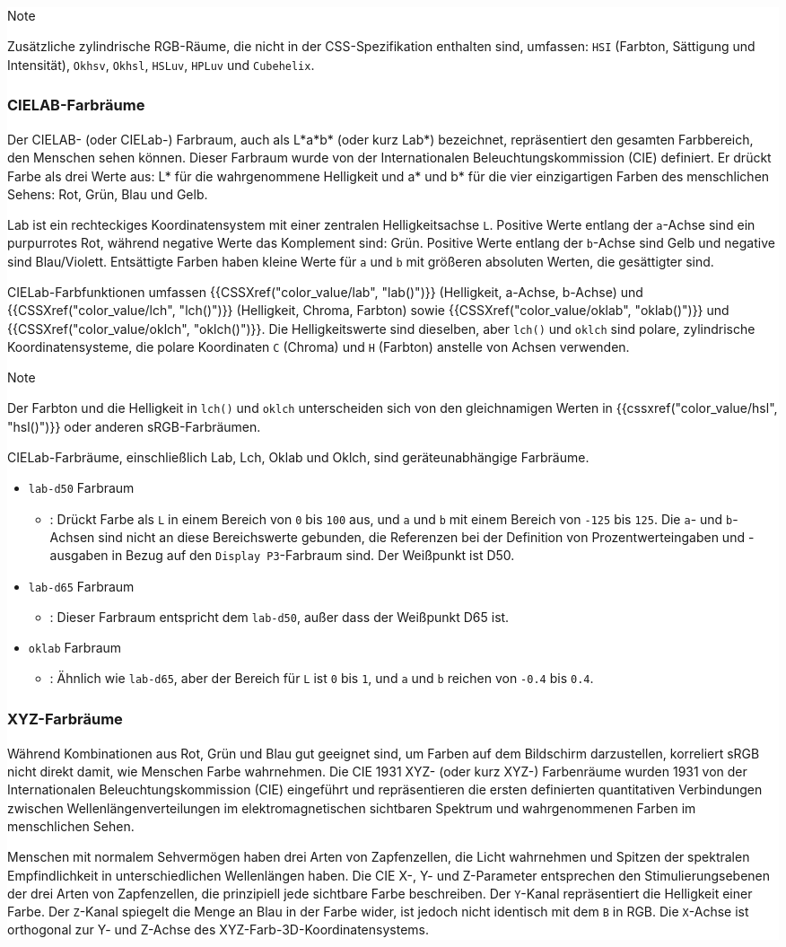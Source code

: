 > [!NOTE]
> Zusätzliche zylindrische RGB-Räume, die nicht in der CSS-Spezifikation enthalten sind, umfassen: `HSI` (Farbton, Sättigung und Intensität), `Okhsv`, `Okhsl`, `HSLuv`, `HPLuv` und `Cubehelix`.

### CIELAB-Farbräume

Der CIELAB- (oder CIELab-) Farbraum, auch als L\*a\*b* (oder kurz Lab*) bezeichnet, repräsentiert den gesamten Farbbereich, den Menschen sehen können. Dieser Farbraum wurde von der Internationalen Beleuchtungskommission (CIE) definiert. Er drückt Farbe als drei Werte aus: L\* für die wahrgenommene Helligkeit und a\* und b\* für die vier einzigartigen Farben des menschlichen Sehens: Rot, Grün, Blau und Gelb.

Lab ist ein rechteckiges Koordinatensystem mit einer zentralen Helligkeitsachse `L`. Positive Werte entlang der `a`-Achse sind ein purpurrotes Rot, während negative Werte das Komplement sind: Grün. Positive Werte entlang der `b`-Achse sind Gelb und negative sind Blau/Violett. Entsättigte Farben haben kleine Werte für `a` und `b` mit größeren absoluten Werten, die gesättigter sind.

CIELab-Farbfunktionen umfassen {{CSSXref("color_value/lab", "lab()")}} (Helligkeit, a-Achse, b-Achse) und {{CSSXref("color_value/lch", "lch()")}} (Helligkeit, Chroma, Farbton) sowie {{CSSXref("color_value/oklab", "oklab()")}} und {{CSSXref("color_value/oklch", "oklch()")}}. Die Helligkeitswerte sind dieselben, aber `lch()` und `oklch` sind polare, zylindrische Koordinatensysteme, die polare Koordinaten `C` (Chroma) und `H` (Farbton) anstelle von Achsen verwenden.

> [!NOTE]
> Der Farbton und die Helligkeit in `lch()` und `oklch` unterscheiden sich von den gleichnamigen Werten in {{cssxref("color_value/hsl", "hsl()")}} oder anderen sRGB-Farbräumen.

CIELab-Farbräume, einschließlich Lab, Lch, Oklab und Oklch, sind geräteunabhängige Farbräume.

- `lab-d50` Farbraum
  - : Drückt Farbe als `L` in einem Bereich von `0` bis `100` aus, und `a` und `b` mit einem Bereich von `-125` bis `125`. Die `a`- und `b`-Achsen sind nicht an diese Bereichswerte gebunden, die Referenzen bei der Definition von Prozentwerteingaben und -ausgaben in Bezug auf den `Display P3`-Farbraum sind. Der Weißpunkt ist D50.

- `lab-d65` Farbraum
  - : Dieser Farbraum entspricht dem `lab-d50`, außer dass der Weißpunkt D65 ist.

- `oklab` Farbraum
  - : Ähnlich wie `lab-d65`, aber der Bereich für `L` ist `0` bis `1`, und `a` und `b` reichen von `-0.4` bis `0.4`.

### XYZ-Farbräume

Während Kombinationen aus Rot, Grün und Blau gut geeignet sind, um Farben auf dem Bildschirm darzustellen, korreliert sRGB nicht direkt damit, wie Menschen Farbe wahrnehmen. Die CIE 1931 XYZ- (oder kurz XYZ-) Farbenräume wurden 1931 von der Internationalen Beleuchtungskommission (CIE) eingeführt und repräsentieren die ersten definierten quantitativen Verbindungen zwischen Wellenlängenverteilungen im elektromagnetischen sichtbaren Spektrum und wahrgenommenen Farben im menschlichen Sehen.

Menschen mit normalem Sehvermögen haben drei Arten von Zapfenzellen, die Licht wahrnehmen und Spitzen der spektralen Empfindlichkeit in unterschiedlichen Wellenlängen haben. Die CIE X-, Y- und Z-Parameter entsprechen den Stimulierungsebenen der drei Arten von Zapfenzellen, die prinzipiell jede sichtbare Farbe beschreiben. Der `Y`-Kanal repräsentiert die Helligkeit einer Farbe. Der `Z`-Kanal spiegelt die Menge an Blau in der Farbe wider, ist jedoch nicht identisch mit dem `B` in RGB. Die `X`-Achse ist orthogonal zur Y- und Z-Achse des XYZ-Farb-3D-Koordinatensystems.
